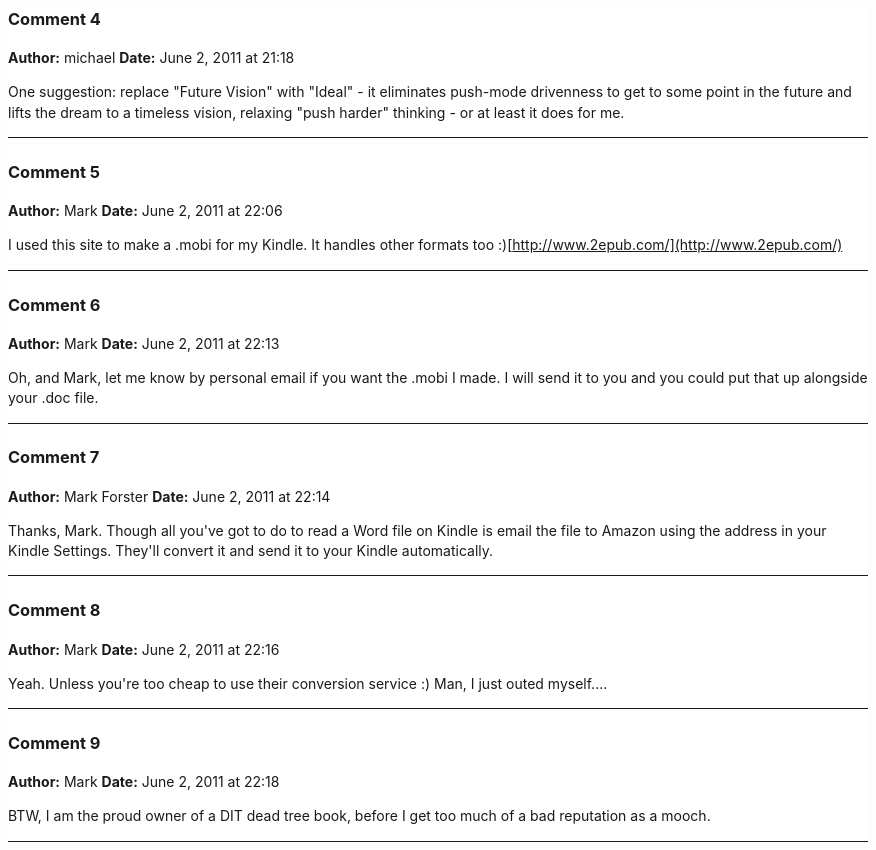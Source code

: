 
### Comment 4
**Author:** michael
**Date:** June 2, 2011 at 21:18

One suggestion: replace "Future Vision" with "Ideal" - it eliminates push-mode drivenness to get to some point in the future and lifts the dream to a timeless vision, relaxing "push harder" thinking - or at least it does for me.

---

### Comment 5
**Author:** Mark
**Date:** June 2, 2011 at 22:06

I used this site to make a .mobi for my Kindle. It handles other formats too :)[http://www.2epub.com/](http://www.2epub.com/)

---

### Comment 6
**Author:** Mark
**Date:** June 2, 2011 at 22:13

Oh, and Mark, let me know by personal email if you want the .mobi I made. I will send it to you and you could put that up alongside your .doc file.

---

### Comment 7
**Author:** Mark Forster
**Date:** June 2, 2011 at 22:14

Thanks, Mark. Though all you've got to do to read a Word file on Kindle is email the file to Amazon using the address in your Kindle Settings. They'll convert it and send it to your Kindle automatically.

---

### Comment 8
**Author:** Mark
**Date:** June 2, 2011 at 22:16

Yeah. Unless you're too cheap to use their conversion service :) Man, I just outed myself....

---

### Comment 9
**Author:** Mark
**Date:** June 2, 2011 at 22:18

BTW, I am the proud owner of a DIT dead tree book, before I get too much of a bad reputation as a mooch.

---